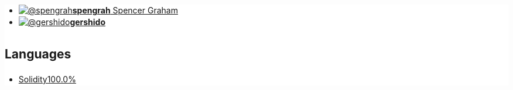 - [![@spengrah](https://avatars.githubusercontent.com/u/13247381?s=64&v=4)](https://github.com/spengrah)[**spengrah** Spencer Graham](https://github.com/spengrah)
- [![@gershido](https://avatars.githubusercontent.com/u/81111572?s=64&v=4)](https://github.com/gershido)[**gershido**](https://github.com/gershido)

## Languages

- [Solidity100.0%](https://github.com/Hats-Protocol/hats-module/search?l=solidity)
